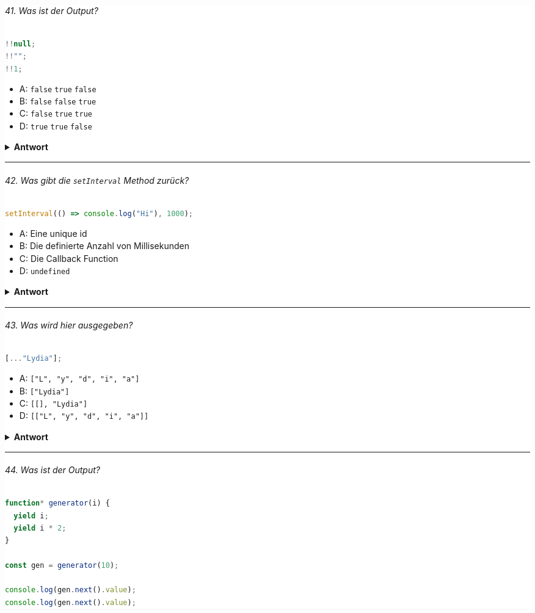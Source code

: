 ###### 41. Was ist der Output?

```javascript
!!null;
!!"";
!!1;
```

-   A: `false` `true` `false`
-   B: `false` `false` `true`
-   C: `false` `true` `true`
-   D: `true` `true` `false`

<details><summary><b>Antwort</b></summary></details>

---

###### 42. Was gibt die `setInterval` Method zurück?

```javascript
setInterval(() => console.log("Hi"), 1000);
```

-   A: Eine unique id
-   B: Die definierte Anzahl von Millisekunden
-   C: Die Callback Function
-   D: `undefined`

<details><summary><b>Antwort</b></summary></details>

---

###### 43. Was wird hier ausgegeben?

```javascript
[..."Lydia"];
```

-   A: `["L", "y", "d", "i", "a"]`
-   B: `["Lydia"]`
-   C: `[[], "Lydia"]`
-   D: `[["L", "y", "d", "i", "a"]]`

<details><summary><b>Antwort</b></summary></details>

---

###### 44. Was ist der Output?

```javascript
function* generator(i) {
  yield i;
  yield i * 2;
}

const gen = generator(10);

console.log(gen.next().value);
console.log(gen.next().value);
```
